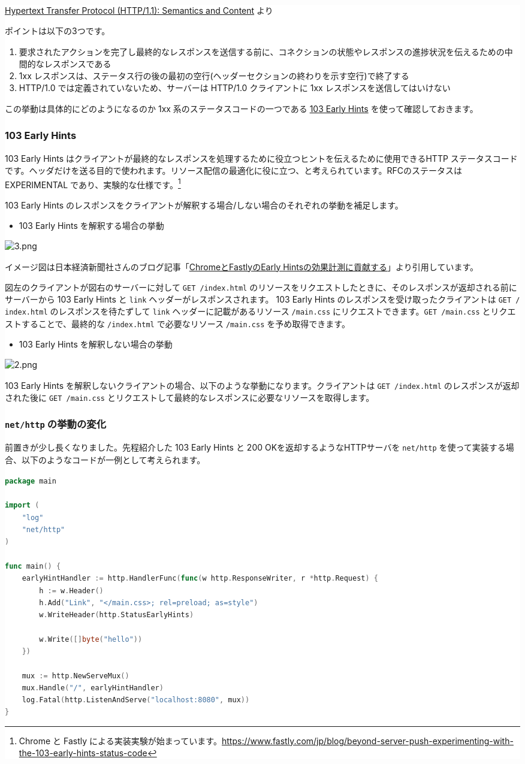 [Hypertext Transfer Protocol (HTTP/1.1): Semantics and Content](https://httpwg.org/specs/rfc7231.html) より

ポイントは以下の3つです。

1. 要求されたアクションを完了し最終的なレスポンスを送信する前に、コネクションの状態やレスポンスの進捗状況を伝えるための中間的なレスポンスである
2. 1xx レスポンスは、ステータス行の後の最初の空行(ヘッダーセクションの終わりを示す空行)で終了する
3. HTTP/1.0 では定義されていないため、サーバーは HTTP/1.0 クライアントに 1xx レスポンスを送信してはいけない

この挙動は具体的にどのようになるのか 1xx 系のステータスコードの一つである [103 Early Hints](https://httpwg.org/specs/rfc8297.html) を使って確認しておきます。

### 103 Early Hints

103 Early Hints はクライアントが最終的なレスポンスを処理するために役立つヒントを伝えるために使用できるHTTP ステータスコードです。ヘッダだけを送る目的で使われます。リソース配信の最適化に役に立つ、と考えられています。RFCのステータスは EXPERIMENTAL であり、実験的な仕様です。[^2]

[^2]: Chrome と Fastly による実装実験が始まっています。https://www.fastly.com/jp/blog/beyond-server-push-experimenting-with-the-103-early-hints-status-code

103 Early Hints のレスポンスをクライアントが解釈する場合/しない場合のそれぞれの挙動を補足します。

* 103 Early Hints を解釈する場合の挙動

<img src="/images/20220804a/3.png" alt="3.png" width="654" height="520" loading="lazy">

イメージ図は日本経済新聞社さんのブログ記事「[ChromeとFastlyのEarly Hintsの効果計測に貢献する](https://hack.nikkei.com/blog/advent20201220/)」より引用しています。

図左のクライアントが図右のサーバーに対して `GET /index.html` のリソースをリクエストしたときに、そのレスポンスが返却される前にサーバーから 103 Early Hints と `link` ヘッダーがレスポンスされます。 103 Early Hints のレスポンスを受け取ったクライアントは `GET /index.html` のレスポンスを待たずして `link` ヘッダーに記載があるリソース `/main.css` にリクエストできます。`GET /main.css` とリクエストすることで、最終的な `/index.html` で必要なリソース `/main.css` を予め取得できます。

* 103 Early Hints を解釈しない場合の挙動

<img src="/images/20220804a/2.png" alt="2.png" width="589" height="520" loading="lazy">

103 Early Hints を解釈しないクライアントの場合、以下のような挙動になります。クライアントは `GET /index.html` のレスポンスが返却された後に `GET /main.css` とリクエストして最終的なレスポンスに必要なリソースを取得します。

### `net/http` の挙動の変化

前置きが少し長くなりました。先程紹介した 103 Early Hints と 200 OKを返却するようなHTTPサーバを `net/http` を使って実装する場合、以下のようなコードが一例として考えられます。

```go main.go
package main

import (
	"log"
	"net/http"
)

func main() {
	earlyHintHandler := http.HandlerFunc(func(w http.ResponseWriter, r *http.Request) {
		h := w.Header()
		h.Add("Link", "</main.css>; rel=preload; as=style")
		w.WriteHeader(http.StatusEarlyHints)

		w.Write([]byte("hello"))
	})

	mux := http.NewServeMux()
	mux.Handle("/", earlyHintHandler)
	log.Fatal(http.ListenAndServe("localhost:8080", mux))
}
```


[^1]: なお2022年8月2日にGo1.19 rc2で調べています。
[^3]: curlのバージョンは7.83.1を使っています。